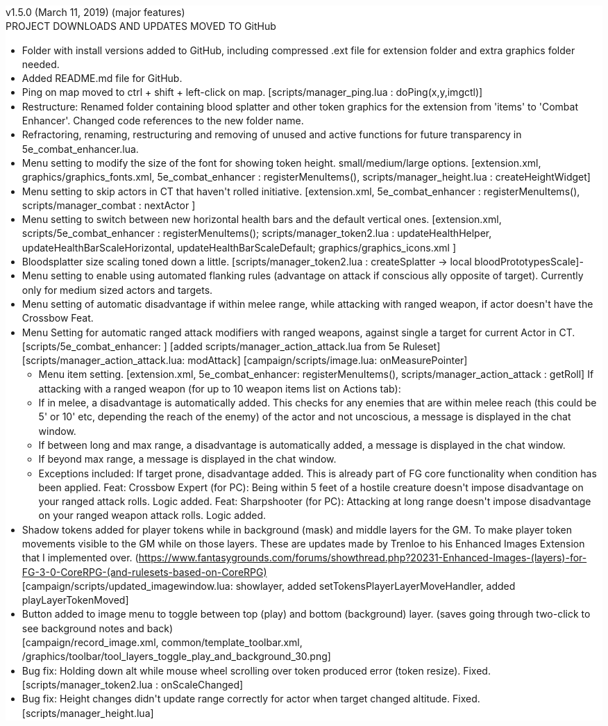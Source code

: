 v1.5.0 (March 11, 2019) (major features)    
PROJECT DOWNLOADS AND UPDATES MOVED TO GitHub
- Folder with install versions added to GitHub, including compressed .ext file for extension folder and extra graphics folder needed.
- Added README.md file for GitHub.
- Ping on map moved to ctrl + shift + left-click on map. [scripts/manager_ping.lua : doPing(x,y,imgctl)]
- Restructure: Renamed folder containing blood splatter and other token graphics for the extension from 'items' to 'Combat Enhancer'.
    Changed code references to the new folder name.
- Refractoring, renaming, restructuring and removing of unused and active functions for future transparency in 5e_combat_enhancer.lua.    
- Menu setting to modify the size of the font for showing token height. small/medium/large options. [extension.xml, graphics/graphics_fonts.xml, 5e_combat_enhancer : registerMenuItems(), scripts/manager_height.lua : createHeightWidget]
- Menu setting to skip actors in CT that haven't rolled initiative. [extension.xml, 5e_combat_enhancer : registerMenuItems(), scripts/manager_combat : nextActor ]
- Menu setting to switch between new horizontal health bars and the default vertical ones. [extension.xml, scripts/5e_combat_enhancer : registerMenuItems(); scripts/manager_token2.lua : updateHealthHelper, updateHealthBarScaleHorizontal, updateHealthBarScaleDefault; graphics/graphics_icons.xml ]
- Bloodsplatter size scaling toned down a little. [scripts/manager_token2.lua : createSplatter -> local bloodPrototypesScale]-
- Menu setting to enable using automated flanking rules (advantage on attack if conscious ally opposite of target). Currently only for medium sized actors and targets. 
- Menu setting of automatic disadvantage if within melee range, while attacking with ranged weapon, if actor doesn't have the Crossbow Feat.
- Menu Setting for automatic ranged attack modifiers with ranged weapons, against single a target for current Actor in CT.  
    [scripts/5e_combat_enhancer: ]
    [added scripts/manager_action_attack.lua from 5e Ruleset]
    [scripts/manager_action_attack.lua: modAttack]
    [campaign/scripts/image.lua: onMeasurePointer]   
    - Menu item setting. [extension.xml, 5e_combat_enhancer: registerMenuItems(), scripts/manager_action_attack : getRoll] 
    If attacking with a ranged weapon (for up to 10 weapon items list on Actions tab):
    - If in melee, a disadvantage is automatically added. This checks for any enemies that are within melee reach (this could be 5' or 10' etc, depending the reach of the enemy) of the actor and not uncoscious, a message is displayed in the chat window.
    - If between long and max range, a disadvantage is automatically added, a message is displayed in the chat window.
    - If beyond max range, a message is displayed in the chat window.
    - Exceptions included:
        If target prone, disadvantage added. This is already part of FG core functionality when condition has been applied.
        Feat: Crossbow Expert (for PC): Being within 5 feet of a hostile creature doesn't impose disadvantage on your ranged attack rolls. Logic added.
        Feat: Sharpshooter (for PC): Attacking at long range doesn't impose disadvantage on your ranged weapon attack rolls. Logic added.     
- Shadow tokens added for player tokens while in background (mask) and middle layers for the GM. To make player token movements visible to the GM while on those layers.
    These are updates made by Trenloe to his Enhanced Images Extension that I implemented over. (https://www.fantasygrounds.com/forums/showthread.php?20231-Enhanced-Images-(layers)-for-FG-3-0-CoreRPG-(and-rulesets-based-on-CoreRPG)               
    [campaign/scripts/updated_imagewindow.lua: showlayer, added setTokensPlayerLayerMoveHandler, added playLayerTokenMoved]
- Button added to image menu to toggle between top (play) and bottom (background) layer. (saves going through two-click to see background notes and back)    
    [campaign/record_image.xml, common/template_toolbar.xml, /graphics/toolbar/tool_layers_toggle_play_and_background_30.png]
- Bug fix: Holding down alt while mouse wheel scrolling over token produced error (token resize). Fixed. [scripts/manager_token2.lua : onScaleChanged]
- Bug fix: Height changes didn't update range correctly for actor when target changed altitude. Fixed. [scripts/manager_height.lua]
